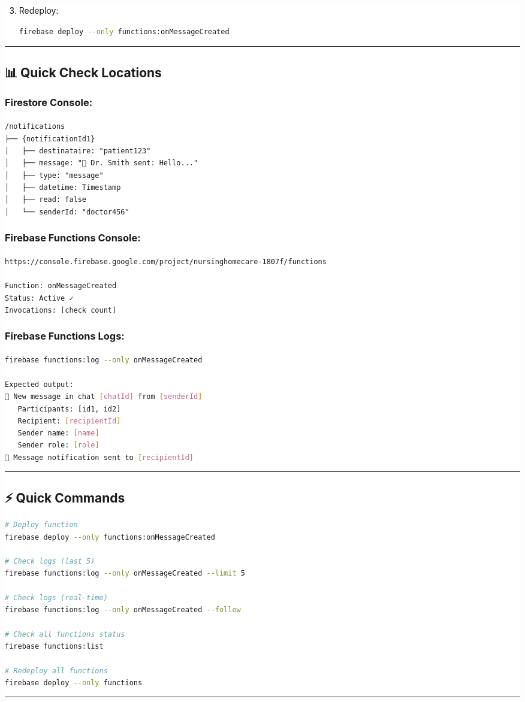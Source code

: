 3. Redeploy:
   ```bash
   firebase deploy --only functions:onMessageCreated
   ```

---

## 📊 Quick Check Locations

### Firestore Console:
```
/notifications
├── {notificationId1}
│   ├── destinataire: "patient123"
│   ├── message: "💬 Dr. Smith sent: Hello..."
│   ├── type: "message"
│   ├── datetime: Timestamp
│   ├── read: false
│   └── senderId: "doctor456"
```

### Firebase Functions Console:
```
https://console.firebase.google.com/project/nursinghomecare-1807f/functions

Function: onMessageCreated
Status: Active ✓
Invocations: [check count]
```

### Firebase Functions Logs:
```bash
firebase functions:log --only onMessageCreated

Expected output:
💬 New message in chat [chatId] from [senderId]
   Participants: [id1, id2]
   Recipient: [recipientId]
   Sender name: [name]
   Sender role: [role]
📩 Message notification sent to [recipientId]
```

---

## ⚡ Quick Commands

```bash
# Deploy function
firebase deploy --only functions:onMessageCreated

# Check logs (last 5)
firebase functions:log --only onMessageCreated --limit 5

# Check logs (real-time)
firebase functions:log --only onMessageCreated --follow

# Check all functions status
firebase functions:list

# Redeploy all functions
firebase deploy --only functions
```

---
